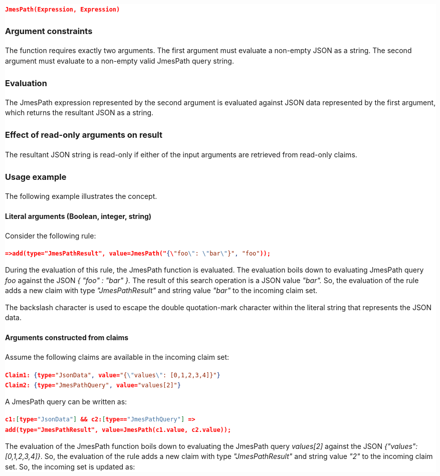 ```JSON
JmesPath(Expression, Expression)
```

### Argument constraints

The function requires exactly two arguments. The first argument must evaluate a non-empty JSON as a string. The second argument must evaluate to a non-empty valid JmesPath query string.

### Evaluation

The JmesPath expression represented by the second argument is evaluated against JSON data represented by the first argument, which returns the resultant JSON as a string.

### Effect of read-only arguments on result

The resultant JSON string is read-only if either of the input arguments are retrieved from read-only claims.

### Usage example

The following example illustrates the concept.

#### Literal arguments (Boolean, integer, string)

Consider the following rule:

```JSON
=>add(type="JmesPathResult", value=JmesPath("{\"foo\": \"bar\"}", "foo"));
```

During the evaluation of this rule, the JmesPath function is evaluated. The evaluation boils down to evaluating JmesPath query *foo* against the JSON *{ "foo" :  "bar" }.* The result of this search operation is a JSON value *"bar".* So, the evaluation of the rule adds a new claim with type *"JmesPathResult"* and string value *"bar"* to the incoming claim set.

The backslash character is used to escape the double quotation-mark character within the literal string that represents the JSON data.

#### Arguments constructed from claims

Assume the following claims are available in the incoming claim set:

```JSON
Claim1: {type="JsonData", value="{\"values\": [0,1,2,3,4]}"}
Claim2: {type="JmesPathQuery", value="values[2]"}
```

A JmesPath query can be written as:

```JSON
c1:[type="JsonData"] && c2:[type=="JmesPathQuery"] =>
add(type="JmesPathResult", value=JmesPath(c1.value, c2.value));
```

The evaluation of the JmesPath function boils down to evaluating the JmesPath query *values[2]* against the JSON *{"values":[0,1,2,3,4]}*. So, the evaluation of the rule adds a new claim with type *"JmesPathResult"* and string value *"2"* to the incoming claim set. So, the incoming set is updated as:
